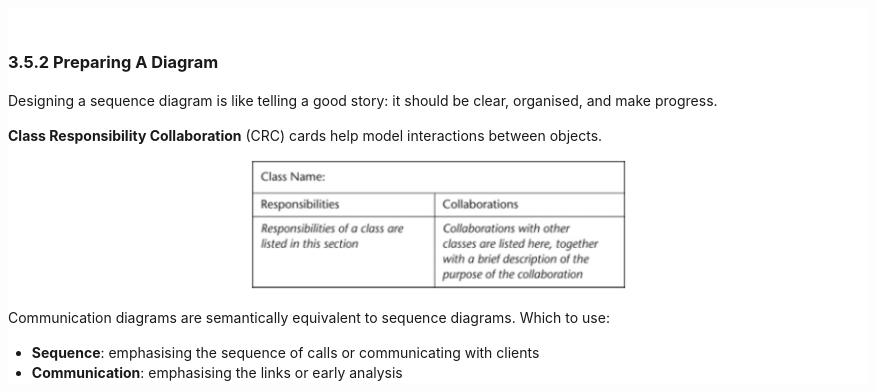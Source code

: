 &emsp;
### **3.5.2 Preparing A Diagram**

Designing a sequence diagram is like telling a good story: it should be clear, organised, and make progress.

**Class Responsibility Collaboration** (CRC) cards help model interactions between objects.
<p align="center">
  <img src="img/03/0311crcdiagram.jpg" alt="CRC diagram">
</p>

Communication diagrams are semantically equivalent to sequence diagrams. Which to use:
* **Sequence**: emphasising the sequence of calls or communicating with clients
* **Communication**: emphasising the links or early analysis